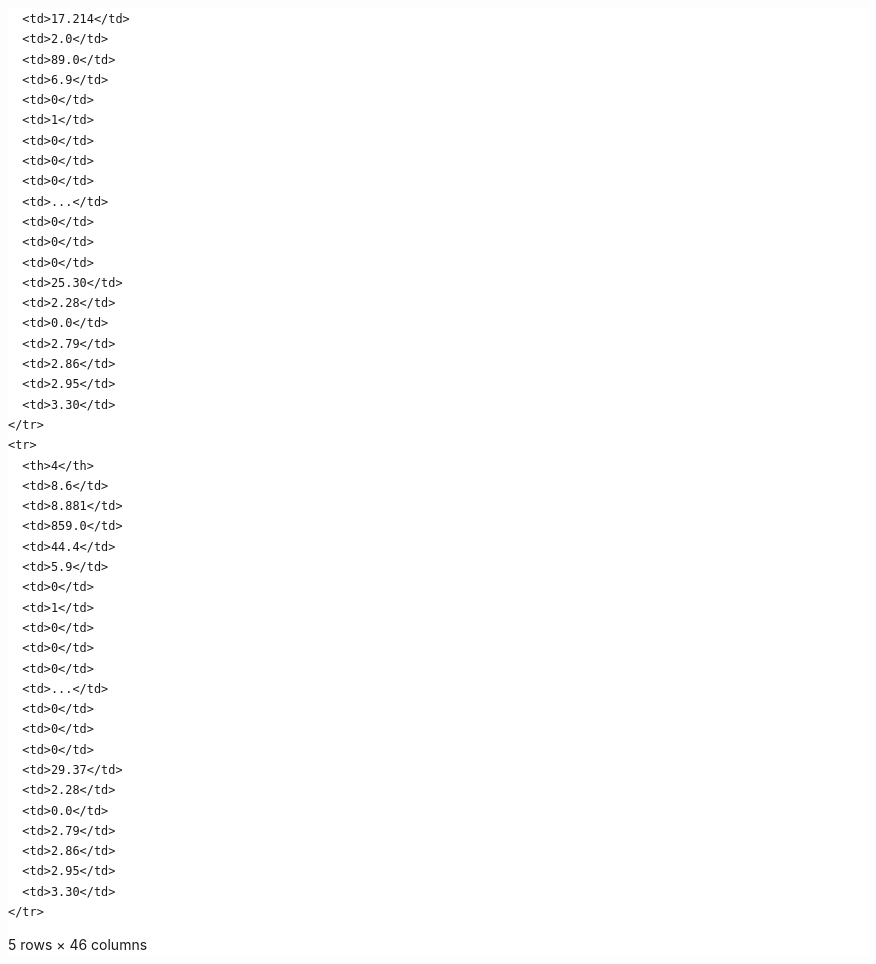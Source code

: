       <td>17.214</td>
      <td>2.0</td>
      <td>89.0</td>
      <td>6.9</td>
      <td>0</td>
      <td>1</td>
      <td>0</td>
      <td>0</td>
      <td>0</td>
      <td>...</td>
      <td>0</td>
      <td>0</td>
      <td>0</td>
      <td>25.30</td>
      <td>2.28</td>
      <td>0.0</td>
      <td>2.79</td>
      <td>2.86</td>
      <td>2.95</td>
      <td>3.30</td>
    </tr>
    <tr>
      <th>4</th>
      <td>8.6</td>
      <td>8.881</td>
      <td>859.0</td>
      <td>44.4</td>
      <td>5.9</td>
      <td>0</td>
      <td>1</td>
      <td>0</td>
      <td>0</td>
      <td>0</td>
      <td>...</td>
      <td>0</td>
      <td>0</td>
      <td>0</td>
      <td>29.37</td>
      <td>2.28</td>
      <td>0.0</td>
      <td>2.79</td>
      <td>2.86</td>
      <td>2.95</td>
      <td>3.30</td>
    </tr>
  </tbody>
</table>
<p>5 rows × 46 columns</p>
</div>



